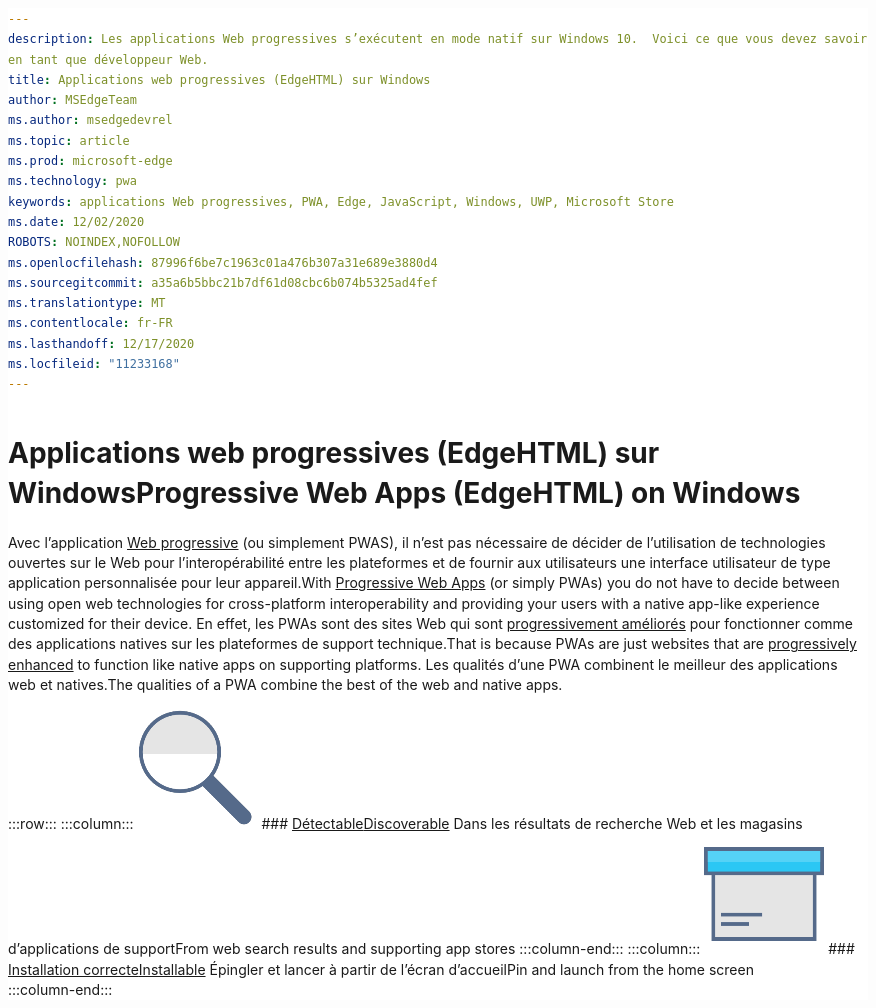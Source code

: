 ```yaml
---
description: Les applications Web progressives s’exécutent en mode natif sur Windows 10.  Voici ce que vous devez savoir en tant que développeur Web.
title: Applications web progressives (EdgeHTML) sur Windows
author: MSEdgeTeam
ms.author: msedgedevrel
ms.topic: article
ms.prod: microsoft-edge
ms.technology: pwa
keywords: applications Web progressives, PWA, Edge, JavaScript, Windows, UWP, Microsoft Store
ms.date: 12/02/2020
ROBOTS: NOINDEX,NOFOLLOW
ms.openlocfilehash: 87996f6be7c1963c01a476b307a31e689e3880d4
ms.sourcegitcommit: a35a6b5bbc21b7df61d08cbc6b074b5325ad4fef
ms.translationtype: MT
ms.contentlocale: fr-FR
ms.lasthandoff: 12/17/2020
ms.locfileid: "11233168"
---
```

# <span data-ttu-id="89957-105">Applications web progressives (EdgeHTML) sur Windows</span><span class="sxs-lookup"><span data-stu-id="89957-105">Progressive Web Apps (EdgeHTML) on Windows</span></span>  

<span data-ttu-id="89957-106">Avec l’application [Web progressive][MDNApps] (ou simplement PWAS), il n’est pas nécessaire de décider de l’utilisation de technologies ouvertes sur le Web pour l’interopérabilité entre les plateformes et de fournir aux utilisateurs une interface utilisateur de type application personnalisée pour leur appareil.</span><span class="sxs-lookup"><span data-stu-id="89957-106">With [Progressive Web Apps][MDNApps] \(or simply PWAs\) you do not have to decide between using open web technologies for cross-platform interoperability and providing your users with a native app-like experience customized for their device.</span></span>  <span data-ttu-id="89957-107">En effet, les PWAs sont des sites Web qui sont [progressivement améliorés][AListApartUnderstandingProgressiveEnhancement] pour fonctionner comme des applications natives sur les plateformes de support technique.</span><span class="sxs-lookup"><span data-stu-id="89957-107">That is because PWAs are just websites that are [progressively enhanced][AListApartUnderstandingProgressiveEnhancement] to function like native apps on supporting platforms.</span></span>  <span data-ttu-id="89957-108">Les qualités d’une PWA combinent le meilleur des applications web et natives.</span><span class="sxs-lookup"><span data-stu-id="89957-108">The qualities of a PWA combine the best of the web and native apps.</span></span>  

:::row:::
    :::column:::
        ![Icône détectable][ImageISearch]
        ### [<span data-ttu-id="89957-110">Détectable</span><span class="sxs-lookup"><span data-stu-id="89957-110">Discoverable</span></span>][MDNPwaAdvantagesDiscoverable]
        <span data-ttu-id="89957-111">Dans les résultats de recherche Web et les magasins d’applications de support</span><span class="sxs-lookup"><span data-stu-id="89957-111">From web search results and supporting app stores</span></span>
    :::column-end:::
    :::column:::
        ![Icône installer][ImageIPackage]
        ### [<span data-ttu-id="89957-113">Installation correcte</span><span class="sxs-lookup"><span data-stu-id="89957-113">Installable</span></span>][MDNPwaAdvantagesInstallable]
        <span data-ttu-id="89957-114">Épingler et lancer à partir de l’écran d’accueil</span><span class="sxs-lookup"><span data-stu-id="89957-114">Pin and launch from the home screen</span></span>  
    :::column-end:::

[ImageISearch]: media/i_search.png  
[ImageIPackage]: media/i_package.png  
[ImageIPushNotification]: media/i_push-notification.png  
[ImageIOffline]: media/i_offline.png  
[ImageIProgressive]: media/i_progressive.png  
[ImageISecurity]: media/i_security.png  
[ImageIResponsive]: media/i_responsive.png  
[ImageILink]: media/i_link.png  
[DevToolsProtocolClientsEdgeDevToolsPreview]: ../devtools-protocol/0.1/clients.md#microsoft-edge-devtools-preview "Microsoft Edge DevTools Preview-clients de protocoles DevTools | Documents Microsoft"  
[DevToolsGuideEmulation]: ../devtools-guide/emulation.md "Émulation | Documents Microsoft"  
[DevGuideWhatsNewEdgeHtml17]: ../dev-guide/whats-new/edgehtml-17.md "Nouveautés de EdgeHTML 17 | Documents Microsoft"  
[DevGuideWhatsNewEdgeHtml14]: ../dev-guide/whats-new/edgehtml-14.md "Nouveautés de EdgeHTML Documents Microsoft"  
[PwaChromiumIndex]: ../../progressive-web-apps-chromium/index.md "Applications Web progressives (chrome) sur Windows | Documents Microsoft"  
[PwaEdgehtmlGetStarted]: ../progressive-web-apps/get-started.md "Découvrir les applications Web progressives (EdgeHTML) | Documents Microsoft"  
[PwaEdgehtmlMicrosoftStore]: ../progressive-web-apps/microsoft-store.md "Applications Web progressives du Microsoft Store | Documents Microsoft"
[PwaEdgehtmlMicrosoftStoreCriteriaAutomaticSubmission]: ../progressive-web-apps/microsoft-store.md#criteria-for-automatic-submission "Critères pour la soumission automatique: applications Web progressives du Microsoft Store | Documents Microsoft"  
[PwaEdgehtmlMicrosoftStoreImportingBing]: ./microsoft-store.md#automatic-pwa-importing-with-bing "Importation automatique de Project Web App avec Bing-progressivement Web Apps (EdgeHTML) dans la boutique Microsoft | Documents Microsoft"  
[WindowsUWPControlsPatternTilesNotificationsWns]: /windows/uwp/controls-and-patterns/tiles-and-notifications-windows-push-notification-services--wns--overview.md "Vue d’ensemble des services de notifications Windows (WNS \)"  
[WindowsUWPDesignDevicesDesigningTv]: /windows/uwp/design/devices/designing-for-tv.md "Conception pour Xbox et télévision"  
[WindowsUWPDesignDevicesIndex]: /windows/uwp/design/devices/index.md "Considérations relatives à l’interface utilisateur pour les appareils UWP"  
[WindowsUWPGetStartedGuide]: /windows/uwp/get-started/universal-application-platform-guide.md "Qu’est-ce qu’une application de plateforme Windows universelle (UWP)?"  
[WindowsUWPLaunchResumeBackgroundTasks]: /windows/uwp/launch-resume/support-your-app-with-background-tasks.md "Prendre en charge votre application avec des tâches en arrière-plan"  
[WindowsUWPPublishIndex]: /windows/uwp/publish/index.md "Publier des applications et des jeux Windows"  
[WindowsUWPPublishDeveloperAccount]: /windows/uwp/publish/opening-a-developer-account.md "Ouverture d’un compte de développeur"  
[WindowsBlogsWelcomingPWAsEdgeWindows]: https://blogs.windows.com/msedgedev/2018/02/06/welcoming-progressive-web-apps-edge-windows-10/#56z7mJwKsykfbR4I.97 "Accueillir des applications Web progressives sur Microsoft Edge et Windows 10-blogs Windows"  
[MicrosoftDeveloperEdgePlatformStatusBackgroundSync]: https://developer.microsoft.com/microsoft-edge/platform/status/backgroundsyncapi "API de synchronisation en arrière-plan-état de la plateforme Microsoft Edge"  
[MicrosoftDeveloperEdgePlatformStatusWebApplicationManifest]: https://developer.microsoft.com/microsoft-edge/platform/status/webapplicationmanifest "Manifeste de l’application Web-État de la plateforme Microsoft Edge"  
[MicrosoftDeveloperEdgeToolsRemote]: https://developer.microsoft.com/microsoft-edge/tools/remote "Tests instantanés"  
[MicrosoftDeveloperWindowsMixedReality]: https://developer.microsoft.com/windows/mixed-reality "Réalité mixte pour les développeurs"  
[MicrosoftDeveloperWindowsSurfaceHub]: https://developer.microsoft.com/windows/surfacehub "Microsoft surface Hub"  
[MicrosoftDeveloperStore]: https://developer.microsoft.com/store "Microsoft Developer Store"  
[MicrosoftSupportWindowsFocusAssist]: https://support.microsoft.com/help/4026996/windows-10-turn-focus-assist-on-or-off "Activation ou désactivation de l’assistance au focus dans Windows 10"  
[MicrosoftSupportWindowsNotificationSettings]: https://support.microsoft.com/help/4028678/windows-10-change-notification-settings "Modifier les paramètres de notification dans Windows 10"  
[AListApartUnderstandingProgressiveEnhancement]: https://alistapart.com/article/understandingprogressiveenhancement "Présentation de l’amélioration progressive-liste séparée"  
[MDNApps]: https://developer.mozilla.org/Apps/Progressive "applications | MDN"  
[MDNCache]: https://developer.mozilla.org/docs/Web/API/Cache "Cache | MDN"  
[MDNCrossBrowserTesting]: https://developer.mozilla.org/docs/Learn/Tools_and_testing/Cross_browser_testing "Test de navigateur croisé | MDN"  
[MDNCssFlexibleBoxLayout]: https://developer.mozilla.org/docs/Web/CSS/CSS_Flexible_Box_Layout "Disposition de cadre flexible CSS | MDN"  
[MDNCssGridLayout]: https://developer.mozilla.org/docs/Web/CSS/CSS_Grid_Layout "Disposition Grille CSS | MDN"  
[MDNFetchApi]: https://developer.mozilla.org/docs/Web/API/Fetch_API "API Fetch | MDN"  
[MDNMediaQueries]: https://developer.mozilla.org/docs/Web/CSS/Media_Queries "Requêtes multimédias | MDN"  
[MDNNotificationsApi]: https://developer.mozilla.org/docs/Web/API/Notifications_API "API notifications | MDN"  
[MDNPushApi]: https://developer.mozilla.org/docs/Web/API/Push_API "API de type pousser | MDN"  
[MDNPwaAdvantagesDiscoverable]: https://developer.mozilla.org/docs/Web/Apps/Progressive/Advantages#Discoverable "Avantages de la découverte-application Web progressive"  
[MDNPwaAdvantagesInstallable]: https://developer.mozilla.org/docs/Web/Apps/Progressive/Advantages#Installable "Avantages de l’installation de l’application Web progressive"  
[MDNPwaAdvantagesLinkable]: https://developer.mozilla.org/Apps/Progressive/Advantages#Linkable "Avantages liés aux applications Web multidirectionnelle"  
[MDNPwaAdvantagesNetworkIndependent]: https://developer.mozilla.org/docs/Web/Apps/Progressive/Advantages#Network_independent "Avantages de l’application Web progressive en réseau"  
[MDNPwaAdvantagesProgressive]: https://developer.mozilla.org/docs/Web/Apps/Progressive/Advantages#Progressive "Avantages de l’application Web progressive progressive"  
[MDNPwaAdvantagesReEngageable]: https://developer.mozilla.org/docs/Web/Apps/Progressive/Advantages#Re-engageable "Avantages de l’utilisation de l’application Web progressive"  
[MDNPwaAdvantagesResponsive]: https://developer.mozilla.org/Apps/Progressive/Advantages#Responsive "Avantages de l’application Web progressivement réactif"  
[MDNPwaAdvantagesSafe]: https://developer.mozilla.org/docs/Web/Apps/Progressive/Advantages#Safe "Avantages de l’application Web progressive en sécurité"  
[MDNResponsiveImages]: https://developer.mozilla.org/docs/Learn/HTML/Multimedia_and_embedding/Responsive_images "Responsive images | MDN"  
[MDNServiceWorkerApi]: https://developer.mozilla.org/docs/Web/API/Service_Worker_API "API du travailleur de service | MDN"  
[MDNSyncManager]: https://developer.mozilla.org/docs/Web/API/SyncManager "SyncManager | MDN"  
[MDNWebAppManifest]: https://developer.mozilla.org/docs/Web/Manifest "Manifeste de l’application Web | MDN"  
[PWABuilder]: https://www.pwabuilder.com "PWABuilder"  
[Webhint]: https://webhint.io "webhint"  
[WikiDeepLinking]: https://en.wikipedia.org/wiki/Deep_linking "Liaison Poussée-Wikipédia"  
[WikiHttps]: https://en.wikipedia.org/wiki/HTTPS "HTTPs-Wikipédia"  
[WikiResponsiveWebDesign]: https://en.wikipedia.org/wiki/Responsive_web_design "Conception de site Web réactif-Wikipédia"  
